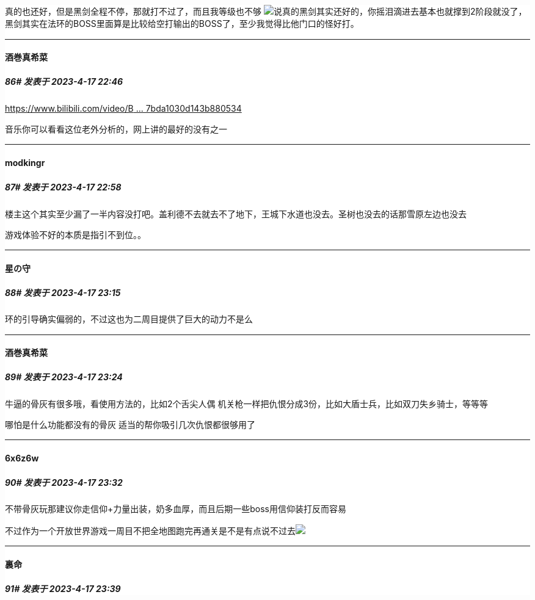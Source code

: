 真的也还好，但是黑剑全程不停，那就打不过了，而且我等级也不够</blockquote>
<img src="https://static.saraba1st.com/image/smiley/face2017/067.png" referrerpolicy="no-referrer">说真的黑剑其实还好的，你摇泪滴进去基本也就撑到2阶段就没了，黑剑其实在法环的BOSS里面算是比较给空打输出的BOSS了，至少我觉得比他门口的怪好打。


*****

####  酒巻真希菜  
##### 86#       发表于 2023-4-17 22:46

[https://www.bilibili.com/video/B ... 7bda1030d143b880534](https://www.bilibili.com/video/BV1WR4y1N7AC/?spm_id_from=333.999.0.0&amp;vd_source=4325df04c24b17bda1030d143b880534)

音乐你可以看看这位老外分析的，网上讲的最好的没有之一


*****

####  modkingr  
##### 87#       发表于 2023-4-17 22:58

楼主这个其实至少漏了一半内容没打吧。盖利德不去就去不了地下，王城下水道也没去。圣树也没去的话那雪原左边也没去

游戏体验不好的本质是指引不到位。。


*****

####  星の守  
##### 88#       发表于 2023-4-17 23:15

环的引导确实偏弱的，不过这也为二周目提供了巨大的动力不是么


*****

####  酒巻真希菜  
##### 89#       发表于 2023-4-17 23:24

牛逼的骨灰有很多哦，看使用方法的，比如2个舌尖人偶 机关枪一样把仇恨分成3份，比如大盾士兵，比如双刀失乡骑士，等等等

哪怕是什么功能都没有的骨灰 适当的帮你吸引几次仇恨都很够用了


*****

####  6x6z6w  
##### 90#       发表于 2023-4-17 23:32

不带骨灰玩那建议你走信仰+力量出装，奶多血厚，而且后期一些boss用信仰装打反而容易  

不过作为一个开放世界游戏一周目不把全地图跑完再通关是不是有点说不过去<img src="https://static.saraba1st.com/image/smiley/face2017/225.png" referrerpolicy="no-referrer">


*****

####  裏命  
##### 91#       发表于 2023-4-17 23:39

